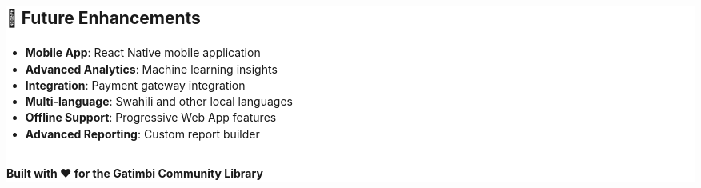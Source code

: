 ## 🔮 Future Enhancements

- **Mobile App**: React Native mobile application
- **Advanced Analytics**: Machine learning insights
- **Integration**: Payment gateway integration
- **Multi-language**: Swahili and other local languages
- **Offline Support**: Progressive Web App features
- **Advanced Reporting**: Custom report builder

---

**Built with ❤️ for the Gatimbi Community Library**
